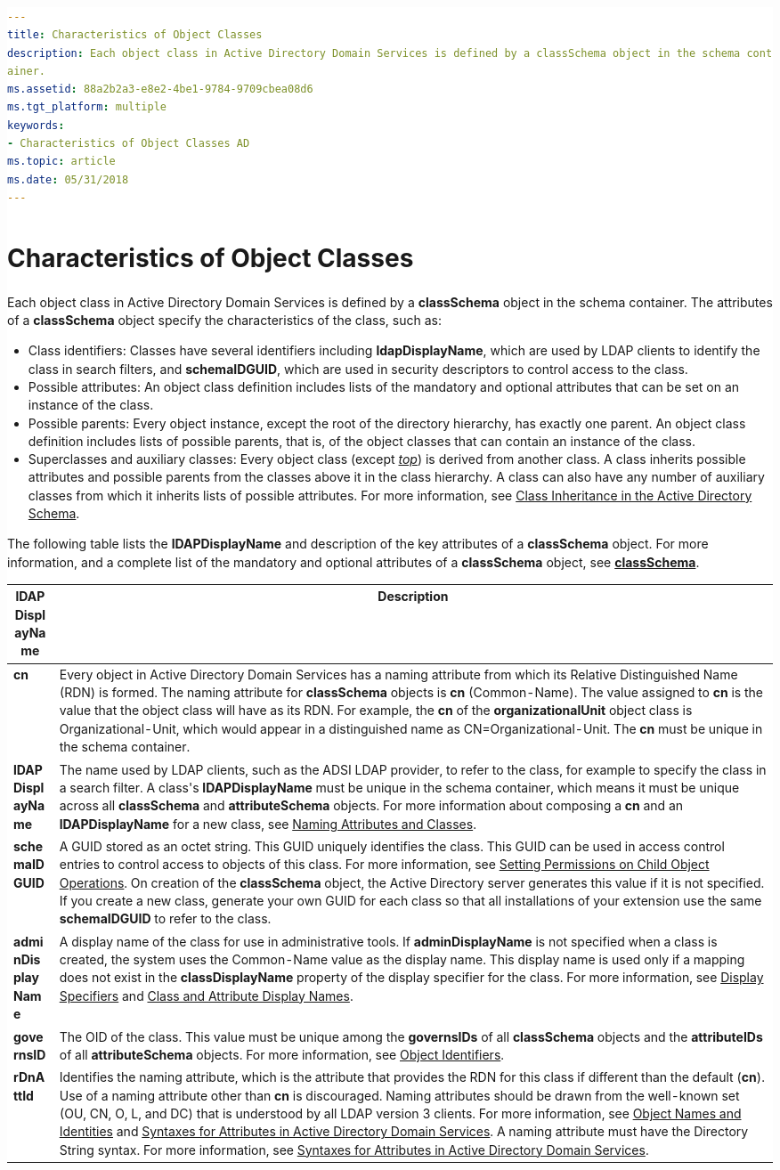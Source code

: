 ```yaml
---
title: Characteristics of Object Classes
description: Each object class in Active Directory Domain Services is defined by a classSchema object in the schema container.
ms.assetid: 88a2b2a3-e8e2-4be1-9784-9709cbea08d6
ms.tgt_platform: multiple
keywords:
- Characteristics of Object Classes AD
ms.topic: article
ms.date: 05/31/2018
---
```


# Characteristics of Object Classes

Each object class in Active Directory Domain Services is defined by a **classSchema** object in the schema container. The attributes of a **classSchema** object specify the characteristics of the class, such as:

-   Class identifiers: Classes have several identifiers including **ldapDisplayName**, which are used by LDAP clients to identify the class in search filters, and **schemaIDGUID**, which are used in security descriptors to control access to the class.
-   Possible attributes: An object class definition includes lists of the mandatory and optional attributes that can be set on an instance of the class.
-   Possible parents: Every object instance, except the root of the directory hierarchy, has exactly one parent. An object class definition includes lists of possible parents, that is, of the object classes that can contain an instance of the class.
-   Superclasses and auxiliary classes: Every object class (except [*top*](/previous-versions/windows/desktop/legacy/ms681941(v=vs.85))) is derived from another class. A class inherits possible attributes and possible parents from the classes above it in the class hierarchy. A class can also have any number of auxiliary classes from which it inherits lists of possible attributes. For more information, see [Class Inheritance in the Active Directory Schema](class-inheritance-in-the-active-directory-schema.md).

The following table lists the **lDAPDisplayName** and description of the key attributes of a **classSchema** object. For more information, and a complete list of the mandatory and optional attributes of a **classSchema** object, see [**classSchema**](/windows/desktop/ADSchema/c-classschema).




| lDAPDisplayName | Description | 
|-----------------|-------------|
| <strong>cn</strong> | Every object in Active Directory Domain Services has a naming attribute from which its Relative Distinguished Name (RDN) is formed. The naming attribute for <strong>classSchema</strong> objects is <strong>cn</strong> (Common-Name). The value assigned to <strong>cn</strong> is the value that the object class will have as its RDN. For example, the <strong>cn</strong> of the <strong>organizationalUnit</strong> object class is Organizational-Unit, which would appear in a distinguished name as CN=Organizational-Unit. The <strong>cn</strong> must be unique in the schema container. | 
| <strong>lDAPDisplayName</strong> | The name used by LDAP clients, such as the ADSI LDAP provider, to refer to the class, for example to specify the class in a search filter. A class's <strong>lDAPDisplayName</strong> must be unique in the schema container, which means it must be unique across all <strong>classSchema</strong> and <strong>attributeSchema</strong> objects. For more information about composing a <strong>cn</strong> and an <strong>lDAPDisplayName</strong> for a new class, see <a href="naming-attributes-and-classes.md">Naming Attributes and Classes</a>. | 
| <strong>schemaIDGUID</strong> | A GUID stored as an octet string. This GUID uniquely identifies the class. This GUID can be used in access control entries to control access to objects of this class. For more information, see <a href="setting-permissions-on-child-object-operations.md">Setting Permissions on Child Object Operations</a>. On creation of the <strong>classSchema</strong> object, the Active Directory server generates this value if it is not specified. If you create a new class, generate your own GUID for each class so that all installations of your extension use the same <strong>schemaIDGUID</strong> to refer to the class.<br /> | 
| <strong>adminDisplayName</strong> | A display name of the class for use in administrative tools. If <strong>adminDisplayName</strong> is not specified when a class is created, the system uses the Common-Name value as the display name. This display name is used only if a mapping does not exist in the <strong>classDisplayName</strong> property of the display specifier for the class. For more information, see <a href="display-specifiers.md">Display Specifiers</a> and <a href="class-and-attribute-display-names.md">Class and Attribute Display Names</a>.<br /> | 
| <strong>governsID</strong> | The OID of the class. This value must be unique among the <strong>governsIDs</strong> of all <strong>classSchema</strong> objects and the <strong>attributeIDs</strong> of all <strong>attributeSchema</strong> objects. For more information, see <a href="object-identifiers.md">Object Identifiers</a>. | 
| <strong>rDnAttId</strong> | Identifies the naming attribute, which is the attribute that provides the RDN for this class   if different than the default (<strong>cn</strong>). Use of a naming attribute other than <strong>cn</strong> is discouraged. Naming attributes should be drawn from the well-known set (OU, CN, O, L, and DC) that is understood by all LDAP version 3 clients. For more information, see <a href="object-names-and-identities.md">Object Names and Identities</a> and <a href="syntaxes-for-attributes-in-active-directory-domain-services.md">Syntaxes for Attributes in Active Directory Domain Services</a>. A naming attribute must have the Directory String syntax. For more information, see <a href="syntaxes-for-attributes-in-active-directory-domain-services.md">Syntaxes for Attributes in Active Directory Domain Services</a>.<br /> | 